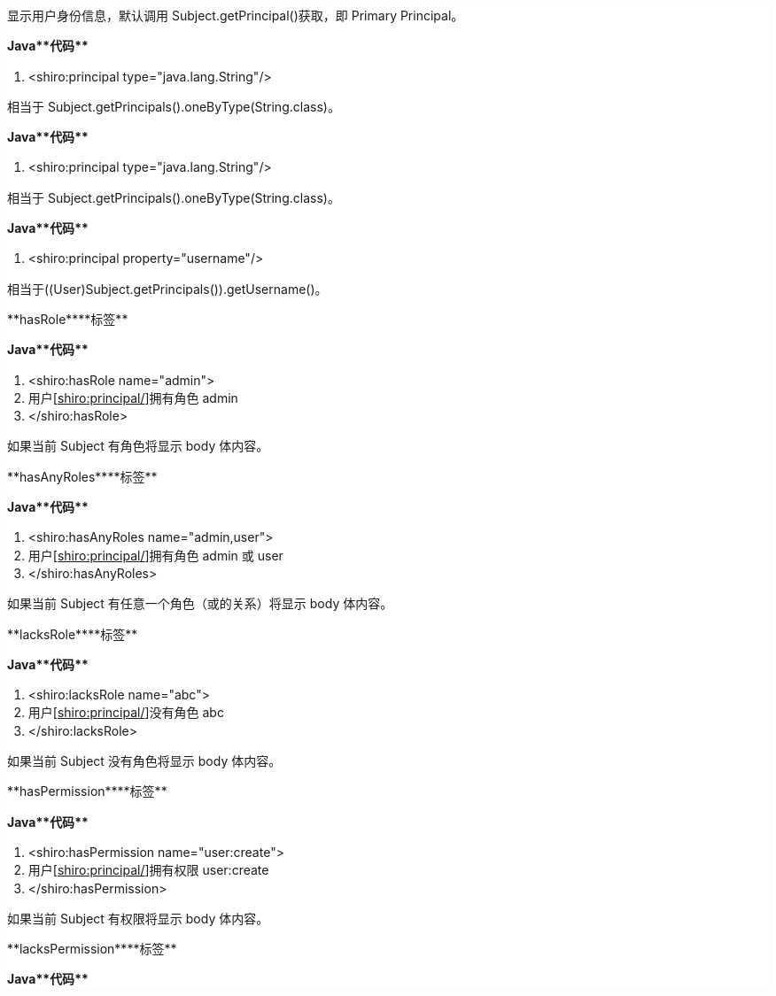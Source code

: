 显示用户身份信息，默认调用 Subject.getPrincipal()获取，即 Primary Principal。

**Java\*\***代码**\*\***

1. <shiro:principal type="java.lang.String"/>

相当于 Subject.getPrincipals().oneByType(String.class)。

**Java\*\***代码**\*\***

1. <shiro:principal type="java.lang.String"/>

相当于 Subject.getPrincipals().oneByType(String.class)。

**Java\*\***代码**\*\***

1. <shiro:principal property="username"/>

相当于((User)Subject.getPrincipals()).getUsername()。

**hasRole\*\***标签\*\*

**Java\*\***代码**\*\***

1. <shiro:hasRole name="admin">
1. 用户[<shiro:principal/>]拥有角色 admin<br/>
1. </shiro:hasRole>

如果当前 Subject 有角色将显示 body 体内容。

**hasAnyRoles\*\***标签\*\*

**Java\*\***代码**\*\***

1. <shiro:hasAnyRoles name="admin,user">
1. 用户[<shiro:principal/>]拥有角色 admin 或 user<br/>
1. </shiro:hasAnyRoles>

如果当前 Subject 有任意一个角色（或的关系）将显示 body 体内容。

**lacksRole\*\***标签\*\*

**Java\*\***代码**\*\***

1. <shiro:lacksRole name="abc">
1. 用户[<shiro:principal/>]没有角色 abc<br/>
1. </shiro:lacksRole>

如果当前 Subject 没有角色将显示 body 体内容。

**hasPermission\*\***标签\*\*

**Java\*\***代码**\*\***

1. <shiro:hasPermission name="user:create">
1. 用户[<shiro:principal/>]拥有权限 user:create<br/>
1. </shiro:hasPermission>

如果当前 Subject 有权限将显示 body 体内容。

**lacksPermission\*\***标签\*\*

**Java\*\***代码**\*\***
